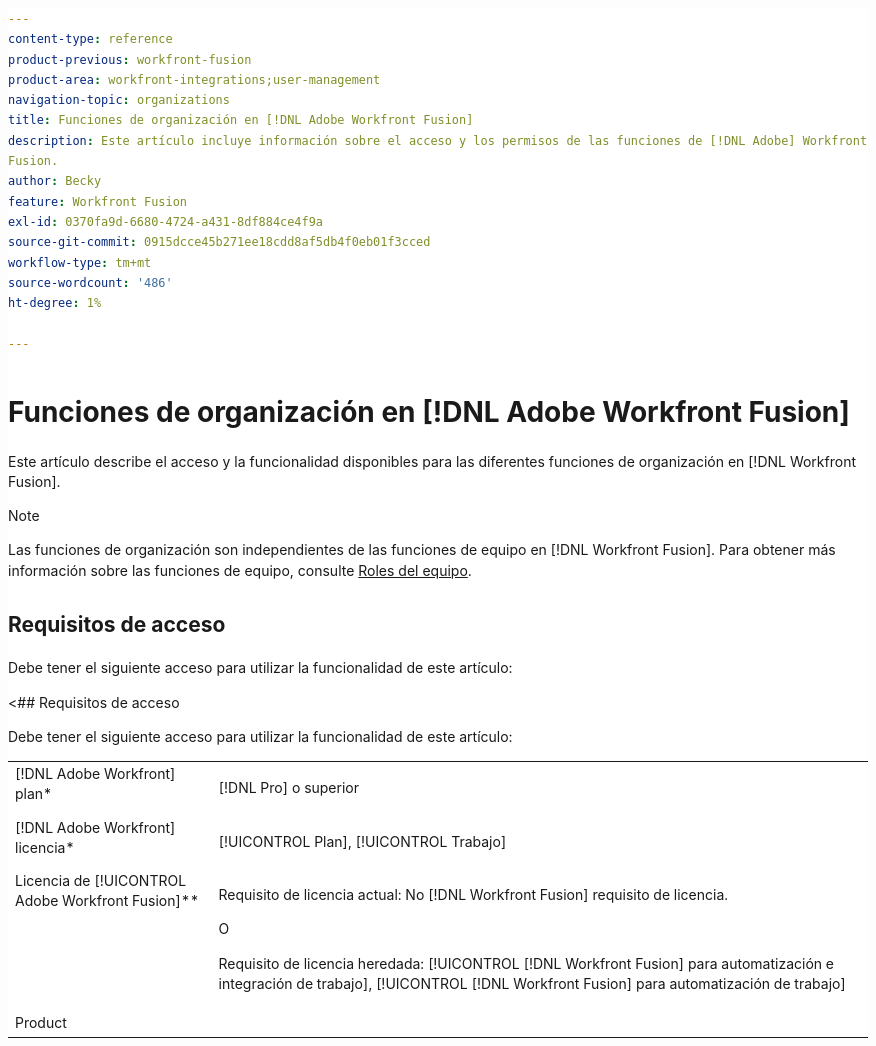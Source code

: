 ```yaml
---
content-type: reference
product-previous: workfront-fusion
product-area: workfront-integrations;user-management
navigation-topic: organizations
title: Funciones de organización en [!DNL Adobe Workfront Fusion]
description: Este artículo incluye información sobre el acceso y los permisos de las funciones de [!DNL Adobe] Workfront Fusion.
author: Becky
feature: Workfront Fusion
exl-id: 0370fa9d-6680-4724-a431-8df884ce4f9a
source-git-commit: 0915dcce45b271ee18cdd8af5db4f0eb01f3cced
workflow-type: tm+mt
source-wordcount: '486'
ht-degree: 1%

---
```


# Funciones de organización en [!DNL Adobe Workfront Fusion]

Este artículo describe el acceso y la funcionalidad disponibles para las diferentes funciones de organización en [!DNL Workfront Fusion].

>[!NOTE]
>
>Las funciones de organización son independientes de las funciones de equipo en [!DNL Workfront Fusion]. Para obtener más información sobre las funciones de equipo, consulte [Roles del equipo](../organizations/organizations-and-teams.md#team-roles-team-roles).

## Requisitos de acceso

Debe tener el siguiente acceso para utilizar la funcionalidad de este artículo:

&lt;## Requisitos de acceso

Debe tener el siguiente acceso para utilizar la funcionalidad de este artículo:

<table style="table-layout:auto">
 <col> 
 <col> 
 <tbody> 
  <tr> 
    <td role="rowheader">[!DNL Adobe Workfront] plan*</td> 
   <td> <p>[!DNL Pro] o superior</p> </td> 
  </tr> 
   <tr> 
    <td role="rowheader">[!DNL Adobe Workfront] licencia*</td> 
    <td> <p>[!UICONTROL Plan], [!UICONTROL Trabajo]</p> </td> 
   </tr>
   <tr> 
   <td role="rowheader">Licencia de [!UICONTROL Adobe Workfront Fusion]**</td> 
   <td>
   <p>Requisito de licencia actual: No [!DNL Workfront Fusion] requisito de licencia.</p>
   <p>O</p>
   <p>Requisito de licencia heredada: [!UICONTROL [!DNL Workfront Fusion] para automatización e integración de trabajo], [!UICONTROL [!DNL Workfront Fusion] para automatización de trabajo]</p>
   </td> 
  </tr> 
  <tr> 
   <td role="rowheader">Product</td> 
   <td>
